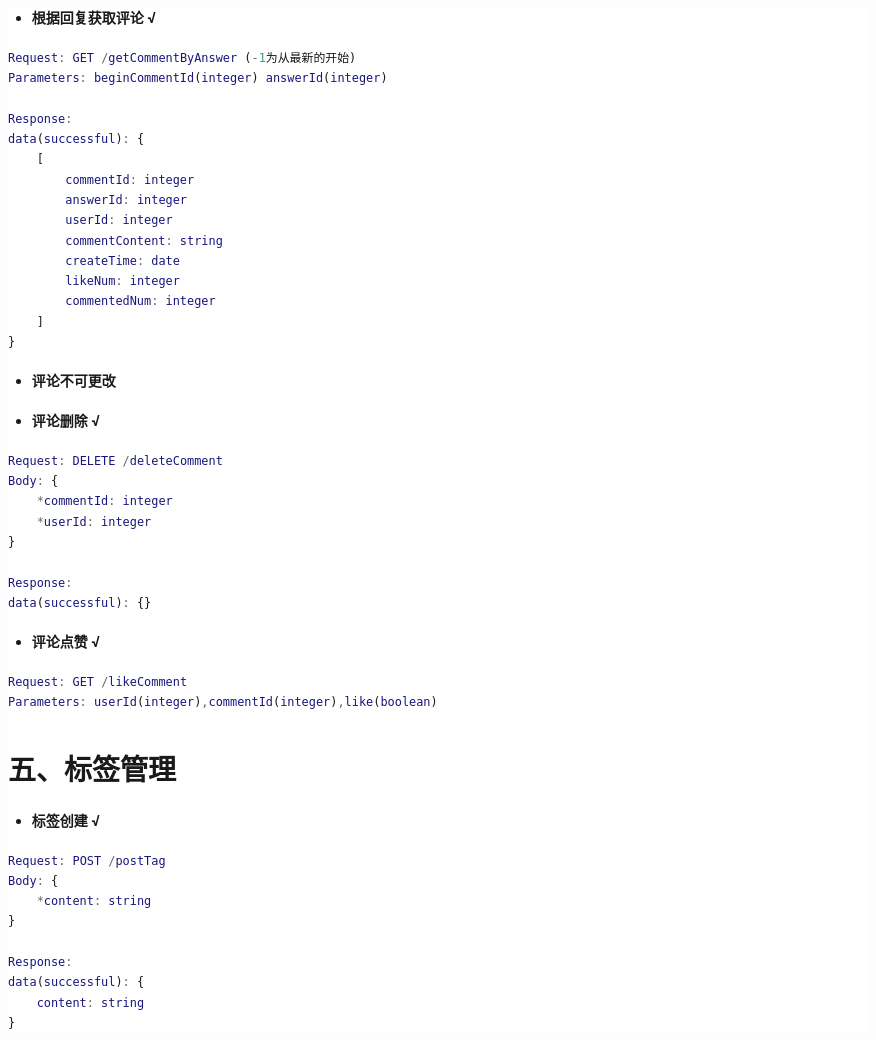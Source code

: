 * #### 根据回复获取评论 √

```matlab
Request: GET /getCommentByAnswer (-1为从最新的开始)
Parameters: beginCommentId(integer) answerId(integer)

Response:
data(successful): {
    [
        commentId: integer
        answerId: integer
        userId: integer
        commentContent: string
        createTime: date
        likeNum: integer
        commentedNum: integer
    ]
}
```

* #### 评论不可更改 

* #### 评论删除 √
```matlab
Request: DELETE /deleteComment
Body: {
    *commentId: integer
    *userId: integer
}

Response:
data(successful): {}
```

* #### 评论点赞 √
```matlab
Request: GET /likeComment
Parameters: userId(integer),commentId(integer),like(boolean)

```

# 五、标签管理

* #### 标签创建 √
```matlab
Request: POST /postTag
Body: {
    *content: string
}

Response:
data(successful): {
    content: string
}
```
